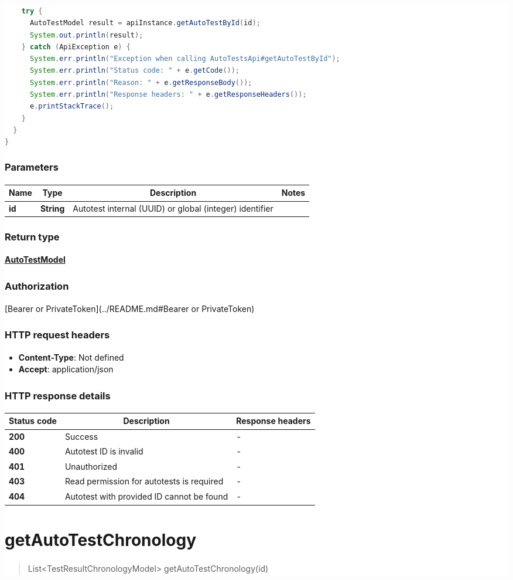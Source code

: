```java
    try {
      AutoTestModel result = apiInstance.getAutoTestById(id);
      System.out.println(result);
    } catch (ApiException e) {
      System.err.println("Exception when calling AutoTestsApi#getAutoTestById");
      System.err.println("Status code: " + e.getCode());
      System.err.println("Reason: " + e.getResponseBody());
      System.err.println("Response headers: " + e.getResponseHeaders());
      e.printStackTrace();
    }
  }
}
```

### Parameters

| Name | Type | Description  | Notes |
|------------- | ------------- | ------------- | -------------|
| **id** | **String**| Autotest internal (UUID) or global (integer) identifier | |

### Return type

[**AutoTestModel**](AutoTestModel.md)

### Authorization

[Bearer or PrivateToken](../README.md#Bearer or PrivateToken)

### HTTP request headers

 - **Content-Type**: Not defined
 - **Accept**: application/json

### HTTP response details
| Status code | Description | Response headers |
|-------------|-------------|------------------|
| **200** | Success |  -  |
| **400** | Autotest ID is invalid |  -  |
| **401** | Unauthorized |  -  |
| **403** | Read permission for autotests is required |  -  |
| **404** | Autotest with provided ID cannot be found |  -  |

<a id="getAutoTestChronology"></a>
# **getAutoTestChronology**
> List&lt;TestResultChronologyModel&gt; getAutoTestChronology(id)
